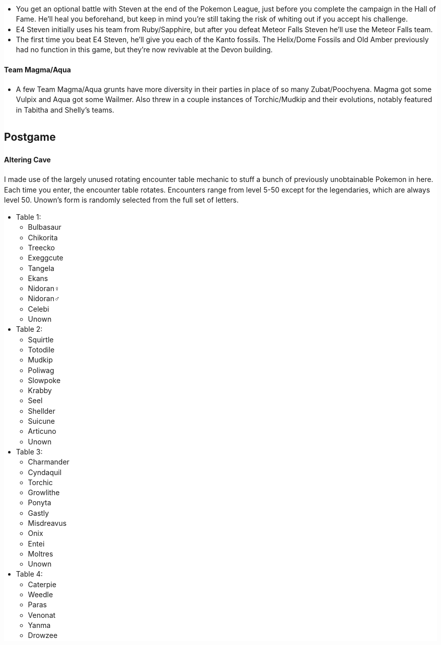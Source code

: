 * You get an optional battle with Steven at the end of the Pokemon League, just before you complete the campaign in the Hall of Fame. He’ll heal you beforehand, but keep in mind you’re still taking the risk of whiting out if you accept his challenge.
* E4 Steven initially uses his team from Ruby/Sapphire, but after you defeat Meteor Falls Steven he’ll use the Meteor Falls team.
* The first time you beat E4 Steven, he’ll give you each of the Kanto fossils. The Helix/Dome Fossils and Old Amber previously had no function in this game, but they’re now revivable at the Devon building.
#### Team Magma/Aqua

* A few Team Magma/Aqua grunts have more diversity in their parties in place of so many Zubat/Poochyena. Magma got some Vulpix and Aqua got some Wailmer. Also threw in a couple instances of Torchic/Mudkip and their evolutions, notably featured in Tabitha and Shelly’s teams.
## Postgame

#### Altering Cave

I made use of the largely unused rotating encounter table mechanic to stuff a bunch of previously unobtainable Pokemon in here. Each time you enter, the encounter table rotates. Encounters range from level 5-50 except for the legendaries, which are always level 50. Unown’s form is randomly selected from the full set of letters.
* Table 1:
  - Bulbasaur
  - Chikorita
  - Treecko
  - Exeggcute
  - Tangela
  - Ekans
  - Nidoran♀
  - Nidoran♂
  - Celebi
  - Unown
* Table 2:
  - Squirtle
  - Totodile
  - Mudkip
  - Poliwag
  - Slowpoke
  - Krabby
  - Seel
  - Shellder
  - Suicune
  - Articuno
  - Unown
* Table 3:
  - Charmander
  - Cyndaquil
  - Torchic
  - Growlithe
  - Ponyta
  - Gastly
  - Misdreavus
  - Onix
  - Entei
  - Moltres
  - Unown
* Table 4:
  - Caterpie
  - Weedle
  - Paras
  - Venonat
  - Yanma
  - Drowzee